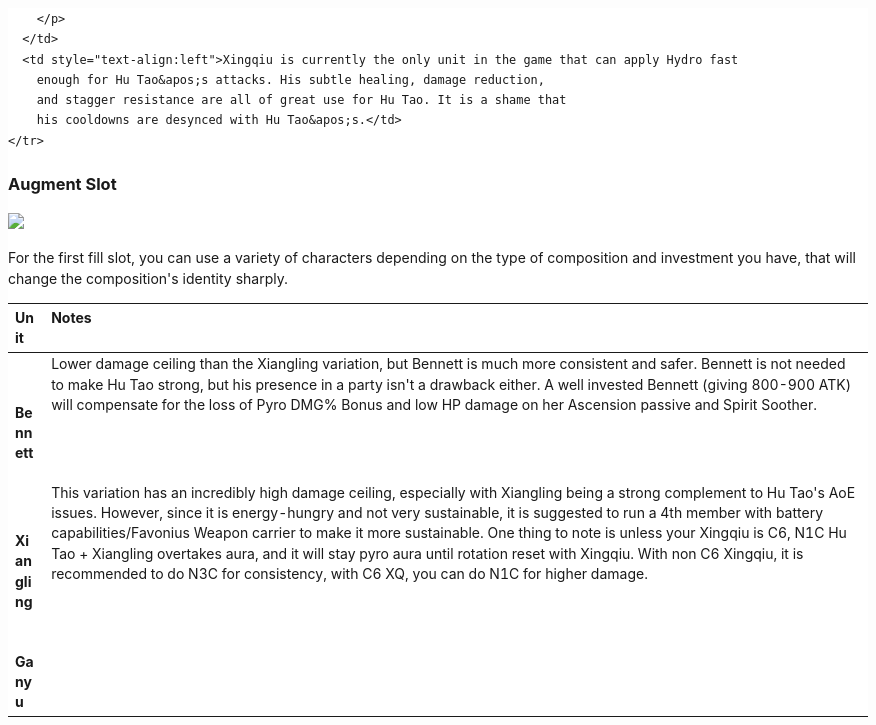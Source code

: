         </p>
      </td>
      <td style="text-align:left">Xingqiu is currently the only unit in the game that can apply Hydro fast
        enough for Hu Tao&apos;s attacks. His subtle healing, damage reduction,
        and stagger resistance are all of great use for Hu Tao. It is a shame that
        his cooldowns are desynced with Hu Tao&apos;s.</td>
    </tr>
  </tbody>
</table>

### **Augment Slot**

![](../../.gitbook/assets/image%20%2828%29.png)

For the first fill slot, you can use a variety of characters depending on the type of composition and investment you have, that will change the composition's identity sharply.

<table>
  <thead>
    <tr>
      <th style="text-align:left">Unit</th>
      <th style="text-align:left">Notes</th>
    </tr>
  </thead>
  <tbody>
    <tr>
      <td style="text-align:left">
        <p>
          <img src="../../.gitbook/assets/bennett.png" alt/>
        </p>
        <p><b>Bennett</b>
        </p>
      </td>
      <td style="text-align:left">Lower damage ceiling than the Xiangling variation, but Bennett is much
        more consistent and safer. Bennett is not needed to make Hu Tao strong,
        but his presence in a party isn&apos;t a drawback either. A well invested
        Bennett (giving 800-900 ATK) will compensate for the loss of Pyro DMG%
        Bonus and low HP damage on her Ascension passive and Spirit Soother.</td>
    </tr>
    <tr>
      <td style="text-align:left">
        <p>
          <img src="../../.gitbook/assets/xiangling.png" alt/>
        </p>
        <p><b>Xiangling</b>
        </p>
      </td>
      <td style="text-align:left">This variation has an incredibly high damage ceiling, especially with
        Xiangling being a strong complement to Hu Tao&apos;s AoE issues. However,
        since it is energy-hungry and not very sustainable, it is suggested to
        run a 4th member with battery capabilities/Favonius Weapon carrier to make
        it more sustainable. One thing to note is unless your Xingqiu is C6, N1C
        Hu Tao + Xiangling overtakes aura, and it will stay pyro aura until rotation
        reset with Xingqiu. With non C6 Xingqiu, it is recommended to do N3C for
        consistency, with C6 XQ, you can do N1C for higher damage.</td>
    </tr>
    <tr>
      <td style="text-align:left">
        <img src="../../.gitbook/assets/ganyu (1).png" alt/>
        <br /><b>Ganyu</b>
      </td>
